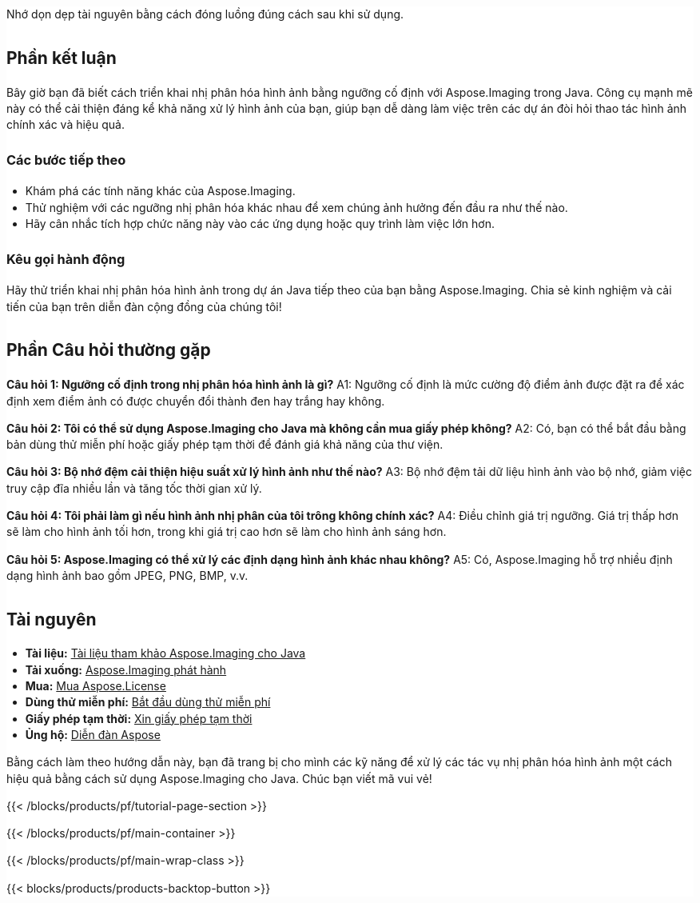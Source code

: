 Nhớ dọn dẹp tài nguyên bằng cách đóng luồng đúng cách sau khi sử dụng.

## Phần kết luận

Bây giờ bạn đã biết cách triển khai nhị phân hóa hình ảnh bằng ngưỡng cố định với Aspose.Imaging trong Java. Công cụ mạnh mẽ này có thể cải thiện đáng kể khả năng xử lý hình ảnh của bạn, giúp bạn dễ dàng làm việc trên các dự án đòi hỏi thao tác hình ảnh chính xác và hiệu quả.

### Các bước tiếp theo
- Khám phá các tính năng khác của Aspose.Imaging.
- Thử nghiệm với các ngưỡng nhị phân hóa khác nhau để xem chúng ảnh hưởng đến đầu ra như thế nào.
- Hãy cân nhắc tích hợp chức năng này vào các ứng dụng hoặc quy trình làm việc lớn hơn.

### Kêu gọi hành động

Hãy thử triển khai nhị phân hóa hình ảnh trong dự án Java tiếp theo của bạn bằng Aspose.Imaging. Chia sẻ kinh nghiệm và cải tiến của bạn trên diễn đàn cộng đồng của chúng tôi!

## Phần Câu hỏi thường gặp

**Câu hỏi 1: Ngưỡng cố định trong nhị phân hóa hình ảnh là gì?**
A1: Ngưỡng cố định là mức cường độ điểm ảnh được đặt ra để xác định xem điểm ảnh có được chuyển đổi thành đen hay trắng hay không.

**Câu hỏi 2: Tôi có thể sử dụng Aspose.Imaging cho Java mà không cần mua giấy phép không?**
A2: Có, bạn có thể bắt đầu bằng bản dùng thử miễn phí hoặc giấy phép tạm thời để đánh giá khả năng của thư viện.

**Câu hỏi 3: Bộ nhớ đệm cải thiện hiệu suất xử lý hình ảnh như thế nào?**
A3: Bộ nhớ đệm tải dữ liệu hình ảnh vào bộ nhớ, giảm việc truy cập đĩa nhiều lần và tăng tốc thời gian xử lý.

**Câu hỏi 4: Tôi phải làm gì nếu hình ảnh nhị phân của tôi trông không chính xác?**
A4: Điều chỉnh giá trị ngưỡng. Giá trị thấp hơn sẽ làm cho hình ảnh tối hơn, trong khi giá trị cao hơn sẽ làm cho hình ảnh sáng hơn.

**Câu hỏi 5: Aspose.Imaging có thể xử lý các định dạng hình ảnh khác nhau không?**
A5: Có, Aspose.Imaging hỗ trợ nhiều định dạng hình ảnh bao gồm JPEG, PNG, BMP, v.v.

## Tài nguyên

- **Tài liệu:** [Tài liệu tham khảo Aspose.Imaging cho Java](https://reference.aspose.com/imaging/java/)
- **Tải xuống:** [Aspose.Imaging phát hành](https://releases.aspose.com/imaging/java/)
- **Mua:** [Mua Aspose.License](https://purchase.aspose.com/buy)
- **Dùng thử miễn phí:** [Bắt đầu dùng thử miễn phí](https://releases.aspose.com/imaging/java/)
- **Giấy phép tạm thời:** [Xin giấy phép tạm thời](https://purchase.aspose.com/temporary-license/)
- **Ủng hộ:** [Diễn đàn Aspose](https://forum.aspose.com/c/imaging/10)

Bằng cách làm theo hướng dẫn này, bạn đã trang bị cho mình các kỹ năng để xử lý các tác vụ nhị phân hóa hình ảnh một cách hiệu quả bằng cách sử dụng Aspose.Imaging cho Java. Chúc bạn viết mã vui vẻ!

{{< /blocks/products/pf/tutorial-page-section >}}

{{< /blocks/products/pf/main-container >}}

{{< /blocks/products/pf/main-wrap-class >}}

{{< blocks/products/products-backtop-button >}}